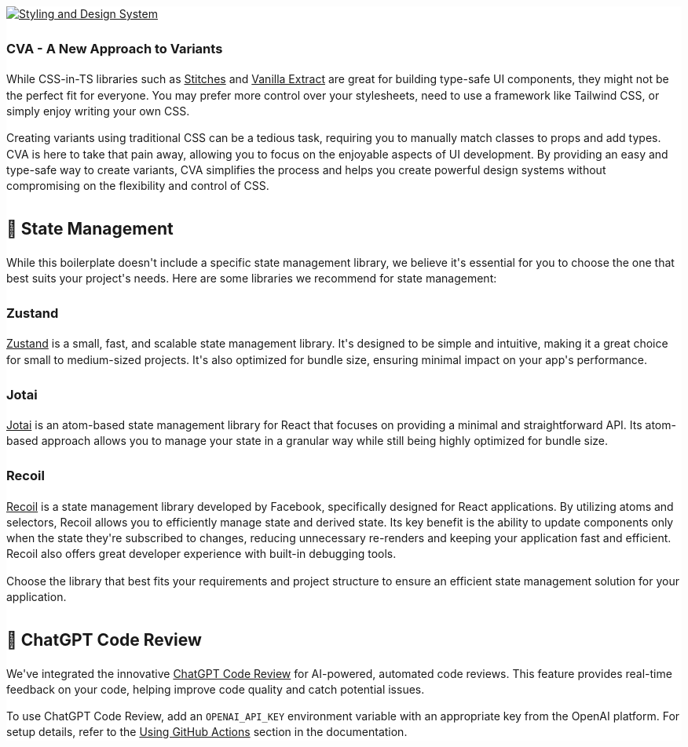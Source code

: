 [![Styling and Design System](https://img.youtube.com/vi/T-Zv73yZ_QI/0.jpg)](https://www.youtube.com/watch?v=T-Zv73yZ_QI&ab_channel=Vercel)

### CVA - A New Approach to Variants

While CSS-in-TS libraries such as [Stitches](https://stitches.dev/) and [Vanilla Extract](https://vanilla-extract.style/) are great for building type-safe UI components, they might not be the perfect fit for everyone. You may prefer more control over your stylesheets, need to use a framework like Tailwind CSS, or simply enjoy writing your own CSS.

Creating variants using traditional CSS can be a tedious task, requiring you to manually match classes to props and add types. CVA is here to take that pain away, allowing you to focus on the enjoyable aspects of UI development. By providing an easy and type-safe way to create variants, CVA simplifies the process and helps you create powerful design systems without compromising on the flexibility and control of CSS.

## 💾 State Management

While this boilerplate doesn't include a specific state management library, we believe it's essential for you to choose the one that best suits your project's needs. Here are some libraries we recommend for state management:

### Zustand

[Zustand](https://github.com/pmndrs/zustand) is a small, fast, and scalable state management library. It's designed to be simple and intuitive, making it a great choice for small to medium-sized projects. It's also optimized for bundle size, ensuring minimal impact on your app's performance.

### Jotai

[Jotai](https://github.com/pmndrs/jotai) is an atom-based state management library for React that focuses on providing a minimal and straightforward API. Its atom-based approach allows you to manage your state in a granular way while still being highly optimized for bundle size.

### Recoil

[Recoil](https://recoiljs.org/) is a state management library developed by Facebook, specifically designed for React applications. By utilizing atoms and selectors, Recoil allows you to efficiently manage state and derived state. Its key benefit is the ability to update components only when the state they're subscribed to changes, reducing unnecessary re-renders and keeping your application fast and efficient. Recoil also offers great developer experience with built-in debugging tools.

Choose the library that best fits your requirements and project structure to ensure an efficient state management solution for your application.

## 🤖 ChatGPT Code Review

We've integrated the innovative [ChatGPT Code Review](https://github.com/anc95/ChatGPT-CodeReview) for AI-powered, automated code reviews. This feature provides real-time feedback on your code, helping improve code quality and catch potential issues.

To use ChatGPT Code Review, add an `OPENAI_API_KEY` environment variable with an appropriate key from the OpenAI platform. For setup details, refer to the [Using GitHub Actions](https://github.com/anc95/ChatGPT-CodeReview#using-github-actions) section in the documentation.
